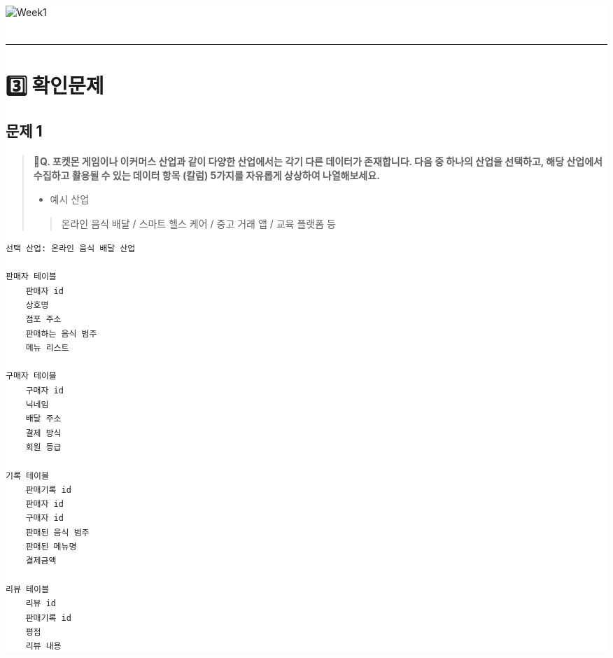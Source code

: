 <img width="403" height="620" alt="Week1" src="https://github.com/user-attachments/assets/2ea63751-1b3e-42dd-b231-aa59143354ea" />


<br>
<br>

---

# 3️⃣ 확인문제

## 문제 1

> **🧚Q. 포켓몬 게임이나 이커머스 산업과 같이 다양한 산업에서는 각기 다른 데이터가 존재합니다. 다음 중 하나의 산업을 선택하고, 해당 산업에서 수집하고 활용될 수 있는 데이터 항목 (칼럼) 5가지를 자유롭게 상상하여 나열해보세요.**
>
> - 예시 산업 
>
> >  온라인 음식 배달 / 스마트 헬스 케어 / 중고 거래 앱 / 교육 플랫폼 등 





~~~
선택 산업: 온라인 음식 배달 산업

판매자 테이블
    판매자 id
    상호명
    점포 주소
    판매하는 음식 범주
    메뉴 리스트

구매자 테이블
    구매자 id
    닉네임
    배달 주소
    결제 방식
    회원 등급

기록 테이블
    판매기록 id
    판매자 id
    구매자 id
    판매된 음식 범주
    판매된 메뉴명
    결제금액

리뷰 테이블
    리뷰 id
    판매기록 id
    평점
    리뷰 내용
~~~
